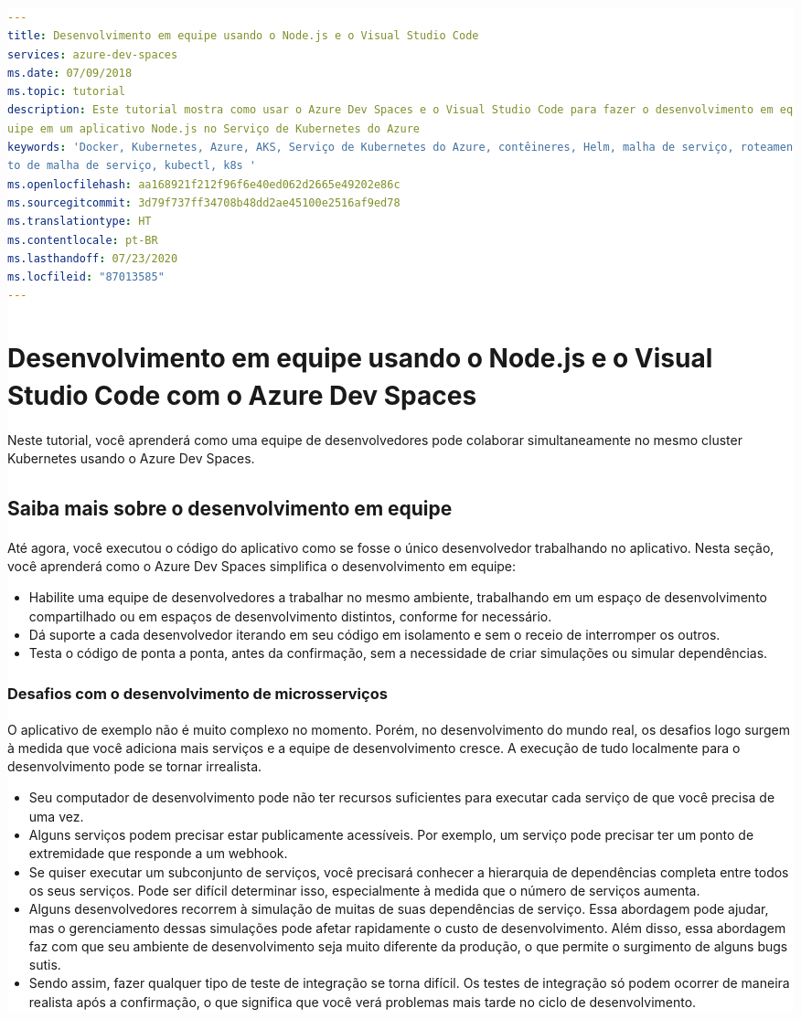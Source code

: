```yaml
---
title: Desenvolvimento em equipe usando o Node.js e o Visual Studio Code
services: azure-dev-spaces
ms.date: 07/09/2018
ms.topic: tutorial
description: Este tutorial mostra como usar o Azure Dev Spaces e o Visual Studio Code para fazer o desenvolvimento em equipe em um aplicativo Node.js no Serviço de Kubernetes do Azure
keywords: 'Docker, Kubernetes, Azure, AKS, Serviço de Kubernetes do Azure, contêineres, Helm, malha de serviço, roteamento de malha de serviço, kubectl, k8s '
ms.openlocfilehash: aa168921f212f96f6e40ed062d2665e49202e86c
ms.sourcegitcommit: 3d79f737ff34708b48dd2ae45100e2516af9ed78
ms.translationtype: HT
ms.contentlocale: pt-BR
ms.lasthandoff: 07/23/2020
ms.locfileid: "87013585"
---
```

# <a name="team-development-using-nodejs-and-visual-studio-code-with-azure-dev-spaces"></a>Desenvolvimento em equipe usando o Node.js e o Visual Studio Code com o Azure Dev Spaces

Neste tutorial, você aprenderá como uma equipe de desenvolvedores pode colaborar simultaneamente no mesmo cluster Kubernetes usando o Azure Dev Spaces.

## <a name="learn-about-team-development"></a>Saiba mais sobre o desenvolvimento em equipe
Até agora, você executou o código do aplicativo como se fosse o único desenvolvedor trabalhando no aplicativo. Nesta seção, você aprenderá como o Azure Dev Spaces simplifica o desenvolvimento em equipe:
* Habilite uma equipe de desenvolvedores a trabalhar no mesmo ambiente, trabalhando em um espaço de desenvolvimento compartilhado ou em espaços de desenvolvimento distintos, conforme for necessário.
* Dá suporte a cada desenvolvedor iterando em seu código em isolamento e sem o receio de interromper os outros.
* Testa o código de ponta a ponta, antes da confirmação, sem a necessidade de criar simulações ou simular dependências.

### <a name="challenges-with-developing-microservices"></a>Desafios com o desenvolvimento de microsserviços
O aplicativo de exemplo não é muito complexo no momento. Porém, no desenvolvimento do mundo real, os desafios logo surgem à medida que você adiciona mais serviços e a equipe de desenvolvimento cresce. A execução de tudo localmente para o desenvolvimento pode se tornar irrealista.

* Seu computador de desenvolvimento pode não ter recursos suficientes para executar cada serviço de que você precisa de uma vez.
* Alguns serviços podem precisar estar publicamente acessíveis. Por exemplo, um serviço pode precisar ter um ponto de extremidade que responde a um webhook.
* Se quiser executar um subconjunto de serviços, você precisará conhecer a hierarquia de dependências completa entre todos os seus serviços. Pode ser difícil determinar isso, especialmente à medida que o número de serviços aumenta.
* Alguns desenvolvedores recorrem à simulação de muitas de suas dependências de serviço. Essa abordagem pode ajudar, mas o gerenciamento dessas simulações pode afetar rapidamente o custo de desenvolvimento. Além disso, essa abordagem faz com que seu ambiente de desenvolvimento seja muito diferente da produção, o que permite o surgimento de alguns bugs sutis.
* Sendo assim, fazer qualquer tipo de teste de integração se torna difícil. Os testes de integração só podem ocorrer de maneira realista após a confirmação, o que significa que você verá problemas mais tarde no ciclo de desenvolvimento.
